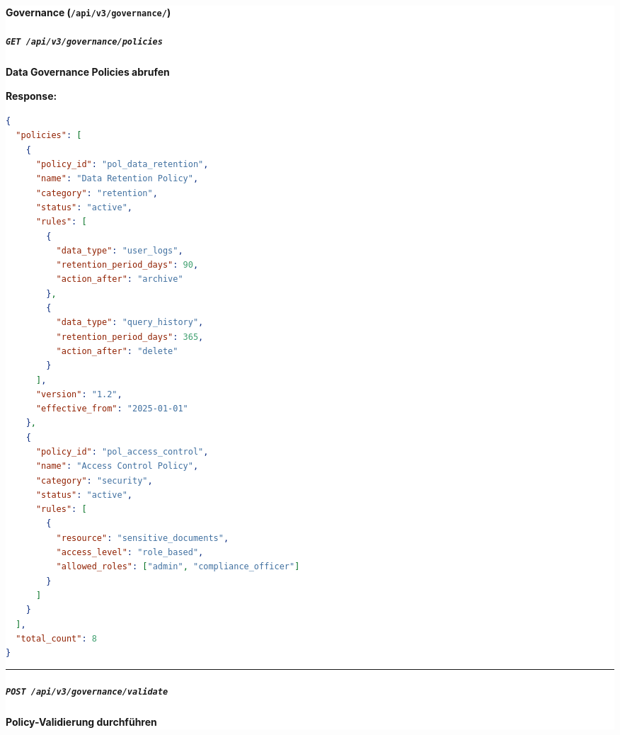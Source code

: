 
#### Governance (`/api/v3/governance/`)

##### `GET /api/v3/governance/policies`
**Data Governance Policies abrufen**

**Response:**
```json
{
  "policies": [
    {
      "policy_id": "pol_data_retention",
      "name": "Data Retention Policy",
      "category": "retention",
      "status": "active",
      "rules": [
        {
          "data_type": "user_logs",
          "retention_period_days": 90,
          "action_after": "archive"
        },
        {
          "data_type": "query_history",
          "retention_period_days": 365,
          "action_after": "delete"
        }
      ],
      "version": "1.2",
      "effective_from": "2025-01-01"
    },
    {
      "policy_id": "pol_access_control",
      "name": "Access Control Policy",
      "category": "security",
      "status": "active",
      "rules": [
        {
          "resource": "sensitive_documents",
          "access_level": "role_based",
          "allowed_roles": ["admin", "compliance_officer"]
        }
      ]
    }
  ],
  "total_count": 8
}
```

---

##### `POST /api/v3/governance/validate`
**Policy-Validierung durchführen**
